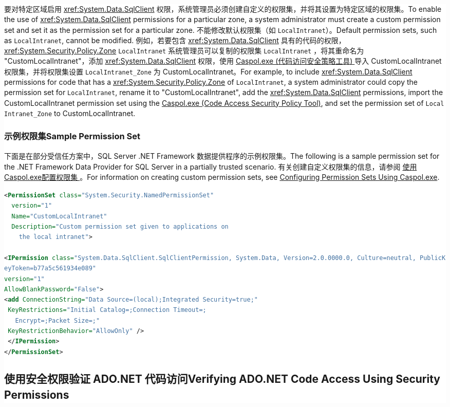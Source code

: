  <span data-ttu-id="49040-207">要对特定区域启用 <xref:System.Data.SqlClient> 权限，系统管理员必须创建自定义的权限集，并将其设置为特定区域的权限集。</span><span class="sxs-lookup"><span data-stu-id="49040-207">To enable the use of <xref:System.Data.SqlClient> permissions for a particular zone, a system administrator must create a custom permission set and set it as the permission set for a particular zone.</span></span> <span data-ttu-id="49040-208">不能修改默认权限集（如 `LocalIntranet`）。</span><span class="sxs-lookup"><span data-stu-id="49040-208">Default permission sets, such as `LocalIntranet`, cannot be modified.</span></span> <span data-ttu-id="49040-209">例如，若要包含 <xref:System.Data.SqlClient> 具有的代码的权限， <xref:System.Security.Policy.Zone> `LocalIntranet` 系统管理员可以复制的权限集 `LocalIntranet` ，将其重命名为 "CustomLocalIntranet"，添加 <xref:System.Data.SqlClient> 权限，使用 [Caspol.exe (代码访问安全策略工具) ](../../tools/caspol-exe-code-access-security-policy-tool.md)导入 CustomLocalIntranet 权限集，并将权限集设置 `LocalIntranet_Zone` 为 CustomLocalIntranet。</span><span class="sxs-lookup"><span data-stu-id="49040-209">For example, to include <xref:System.Data.SqlClient> permissions for code that has a <xref:System.Security.Policy.Zone> of `LocalIntranet`, a system administrator could copy the permission set for `LocalIntranet`, rename it to "CustomLocalIntranet", add the <xref:System.Data.SqlClient> permissions, import the CustomLocalIntranet permission set using the [Caspol.exe (Code Access Security Policy Tool)](../../tools/caspol-exe-code-access-security-policy-tool.md), and set the permission set of `LocalIntranet_Zone` to CustomLocalIntranet.</span></span>  
  
### <a name="sample-permission-set"></a><span data-ttu-id="49040-210">示例权限集</span><span class="sxs-lookup"><span data-stu-id="49040-210">Sample Permission Set</span></span>  

 <span data-ttu-id="49040-211">下面是在部分受信任方案中，SQL Server .NET Framework 数据提供程序的示例权限集。</span><span class="sxs-lookup"><span data-stu-id="49040-211">The following is a sample permission set for the .NET Framework Data Provider for SQL Server in a partially trusted scenario.</span></span> <span data-ttu-id="49040-212">有关创建自定义权限集的信息，请参阅 [使用 Caspol.exe配置权限集 ](/previous-versions/dotnet/netframework-4.0/4ybs46y6(v=vs.100))。</span><span class="sxs-lookup"><span data-stu-id="49040-212">For information on creating custom permission sets, see [Configuring Permission Sets Using Caspol.exe](/previous-versions/dotnet/netframework-4.0/4ybs46y6(v=vs.100)).</span></span>  
  
```xml  
<PermissionSet class="System.Security.NamedPermissionSet"  
  version="1"  
  Name="CustomLocalIntranet"  
  Description="Custom permission set given to applications on  
    the local intranet">  
  
<IPermission class="System.Data.SqlClient.SqlClientPermission, System.Data, Version=2.0.0000.0, Culture=neutral, PublicKeyToken=b77a5c561934e089"  
version="1"  
AllowBlankPassword="False">  
<add ConnectionString="Data Source=(local);Integrated Security=true;"  
 KeyRestrictions="Initial Catalog=;Connection Timeout=;  
   Encrypt=;Packet Size=;"
 KeyRestrictionBehavior="AllowOnly" />  
 </IPermission>  
</PermissionSet>  
```  
  
## <a name="verifying-adonet-code-access-using-security-permissions"></a><span data-ttu-id="49040-213">使用安全权限验证 ADO.NET 代码访问</span><span class="sxs-lookup"><span data-stu-id="49040-213">Verifying ADO.NET Code Access Using Security Permissions</span></span>  
